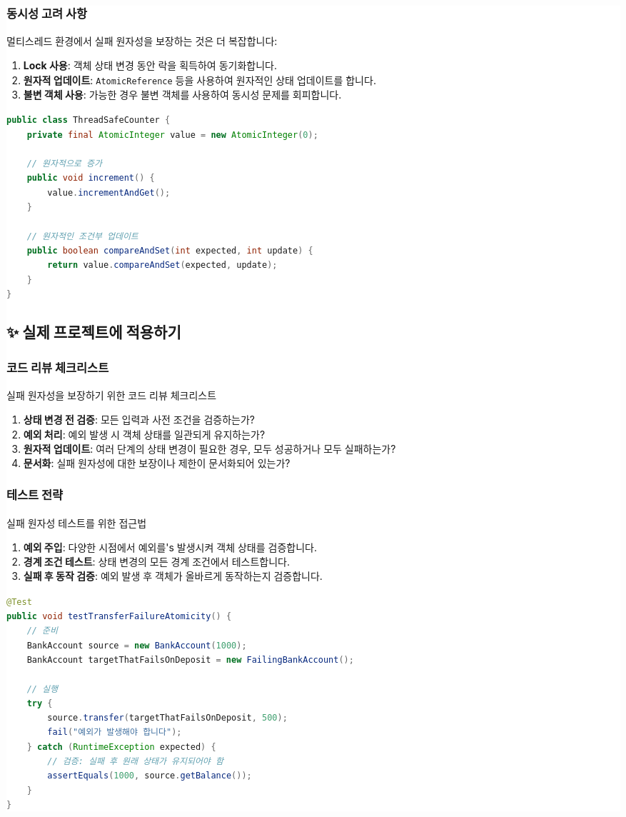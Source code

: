 ### 동시성 고려 사항

멀티스레드 환경에서 실패 원자성을 보장하는 것은 더 복잡합니다:

1. **Lock 사용**: 객체 상태 변경 동안 락을 획득하여 동기화합니다.
2. **원자적 업데이트**: `AtomicReference` 등을 사용하여 원자적인 상태 업데이트를 합니다.
3. **불변 객체 사용**: 가능한 경우 불변 객체를 사용하여 동시성 문제를 회피합니다.

```java
public class ThreadSafeCounter {
    private final AtomicInteger value = new AtomicInteger(0);
    
    // 원자적으로 증가
    public void increment() {
        value.incrementAndGet();
    }
    
    // 원자적인 조건부 업데이트
    public boolean compareAndSet(int expected, int update) {
        return value.compareAndSet(expected, update);
    }
}
```

## ✨ 실제 프로젝트에 적용하기

### 코드 리뷰 체크리스트

실패 원자성을 보장하기 위한 코드 리뷰 체크리스트

1. **상태 변경 전 검증**: 모든 입력과 사전 조건을 검증하는가?
2. **예외 처리**: 예외 발생 시 객체 상태를 일관되게 유지하는가?
3. **원자적 업데이트**: 여러 단계의 상태 변경이 필요한 경우, 모두 성공하거나 모두 실패하는가?
4. **문서화**: 실패 원자성에 대한 보장이나 제한이 문서화되어 있는가?

### 테스트 전략

실패 원자성 테스트를 위한 접근법

1. **예외 주입**: 다양한 시점에서 예외를's 발생시켜 객체 상태를 검증합니다.
2. **경계 조건 테스트**: 상태 변경의 모든 경계 조건에서 테스트합니다.
3. **실패 후 동작 검증**: 예외 발생 후 객체가 올바르게 동작하는지 검증합니다.

```java
@Test
public void testTransferFailureAtomicity() {
    // 준비
    BankAccount source = new BankAccount(1000);
    BankAccount targetThatFailsOnDeposit = new FailingBankAccount();
    
    // 실행
    try {
        source.transfer(targetThatFailsOnDeposit, 500);
        fail("예외가 발생해야 합니다");
    } catch (RuntimeException expected) {
        // 검증: 실패 후 원래 상태가 유지되어야 함
        assertEquals(1000, source.getBalance());
    }
}
```
